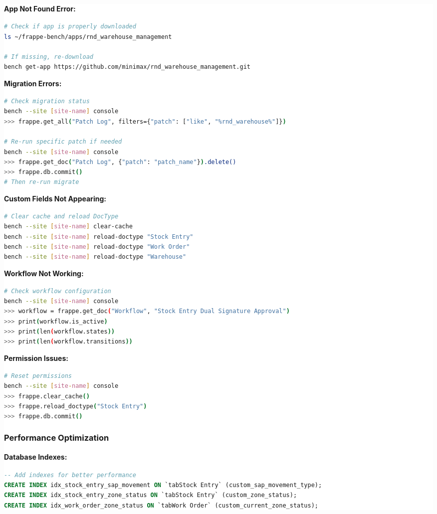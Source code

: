 **App Not Found Error:**
```bash
# Check if app is properly downloaded
ls ~/frappe-bench/apps/rnd_warehouse_management

# If missing, re-download
bench get-app https://github.com/minimax/rnd_warehouse_management.git
```

**Migration Errors:**
```bash
# Check migration status
bench --site [site-name] console
>>> frappe.get_all("Patch Log", filters={"patch": ["like", "%rnd_warehouse%"]})

# Re-run specific patch if needed
bench --site [site-name] console  
>>> frappe.get_doc("Patch Log", {"patch": "patch_name"}).delete()
>>> frappe.db.commit()
# Then re-run migrate
```

**Custom Fields Not Appearing:**
```bash
# Clear cache and reload DocType
bench --site [site-name] clear-cache
bench --site [site-name] reload-doctype "Stock Entry"
bench --site [site-name] reload-doctype "Work Order"  
bench --site [site-name] reload-doctype "Warehouse"
```

**Workflow Not Working:**
```bash
# Check workflow configuration
bench --site [site-name] console
>>> workflow = frappe.get_doc("Workflow", "Stock Entry Dual Signature Approval")
>>> print(workflow.is_active)
>>> print(len(workflow.states))
>>> print(len(workflow.transitions))
```

**Permission Issues:**
```bash
# Reset permissions
bench --site [site-name] console
>>> frappe.clear_cache()
>>> frappe.reload_doctype("Stock Entry")
>>> frappe.db.commit()
```

### Performance Optimization

**Database Indexes:**
```sql
-- Add indexes for better performance
CREATE INDEX idx_stock_entry_sap_movement ON `tabStock Entry` (custom_sap_movement_type);
CREATE INDEX idx_stock_entry_zone_status ON `tabStock Entry` (custom_zone_status);
CREATE INDEX idx_work_order_zone_status ON `tabWork Order` (custom_current_zone_status);
```
